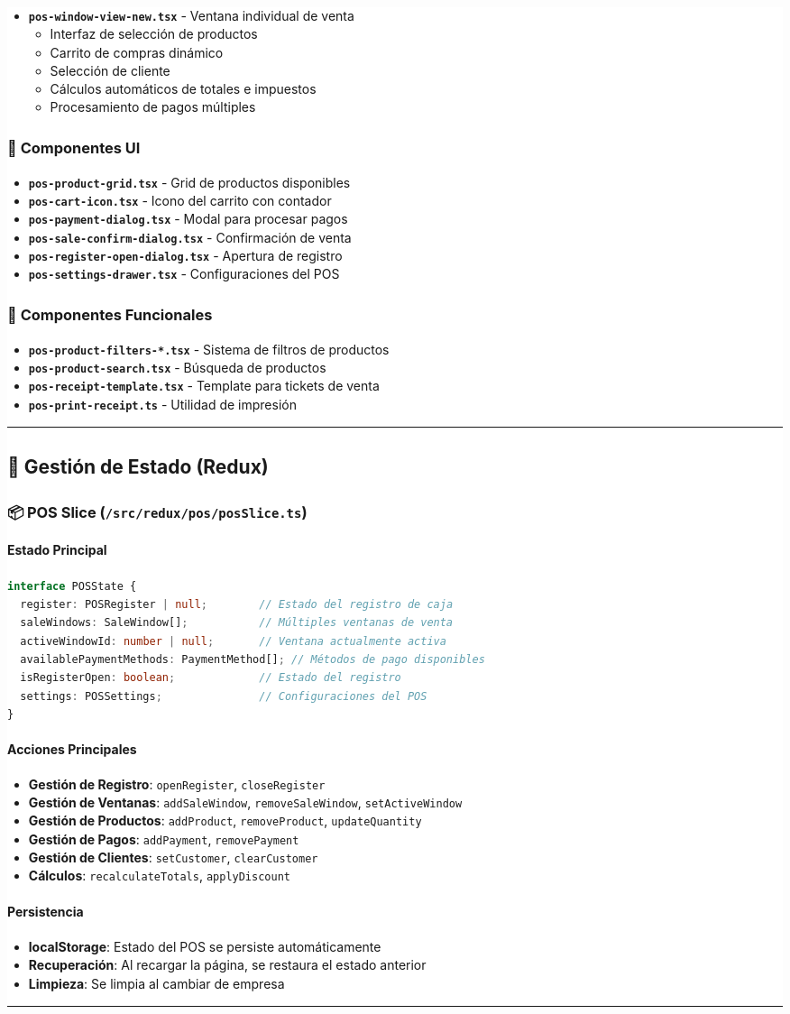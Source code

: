 - **`pos-window-view-new.tsx`** - Ventana individual de venta
  - Interfaz de selección de productos
  - Carrito de compras dinámico
  - Selección de cliente
  - Cálculos automáticos de totales e impuestos
  - Procesamiento de pagos múltiples

### 🎨 **Componentes UI**
- **`pos-product-grid.tsx`** - Grid de productos disponibles
- **`pos-cart-icon.tsx`** - Icono del carrito con contador
- **`pos-payment-dialog.tsx`** - Modal para procesar pagos
- **`pos-sale-confirm-dialog.tsx`** - Confirmación de venta
- **`pos-register-open-dialog.tsx`** - Apertura de registro
- **`pos-settings-drawer.tsx`** - Configuraciones del POS

### 🔧 **Componentes Funcionales**
- **`pos-product-filters-*.tsx`** - Sistema de filtros de productos
- **`pos-product-search.tsx`** - Búsqueda de productos
- **`pos-receipt-template.tsx`** - Template para tickets de venta
- **`pos-print-receipt.ts`** - Utilidad de impresión

---

## 🔄 Gestión de Estado (Redux)

### 📦 **POS Slice** (`/src/redux/pos/posSlice.ts`)

#### **Estado Principal**
```typescript
interface POSState {
  register: POSRegister | null;        // Estado del registro de caja
  saleWindows: SaleWindow[];           // Múltiples ventanas de venta
  activeWindowId: number | null;       // Ventana actualmente activa
  availablePaymentMethods: PaymentMethod[]; // Métodos de pago disponibles
  isRegisterOpen: boolean;             // Estado del registro
  settings: POSSettings;               // Configuraciones del POS
}
```

#### **Acciones Principales**
- **Gestión de Registro**: `openRegister`, `closeRegister`
- **Gestión de Ventanas**: `addSaleWindow`, `removeSaleWindow`, `setActiveWindow`
- **Gestión de Productos**: `addProduct`, `removeProduct`, `updateQuantity`
- **Gestión de Pagos**: `addPayment`, `removePayment`
- **Gestión de Clientes**: `setCustomer`, `clearCustomer`
- **Cálculos**: `recalculateTotals`, `applyDiscount`

#### **Persistencia**
- **localStorage**: Estado del POS se persiste automáticamente
- **Recuperación**: Al recargar la página, se restaura el estado anterior
- **Limpieza**: Se limpia al cambiar de empresa

---